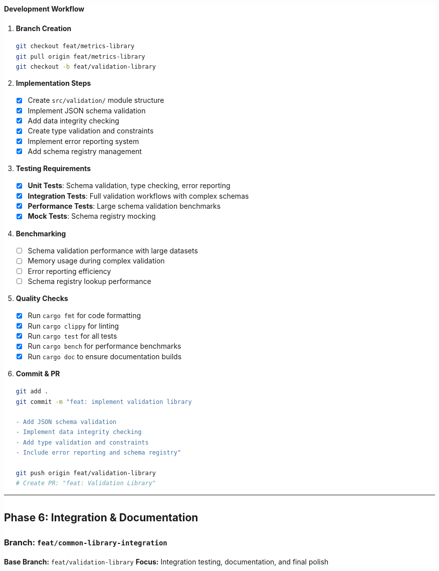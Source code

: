#### Development Workflow
1. **Branch Creation**
   ```bash
   git checkout feat/metrics-library
   git pull origin feat/metrics-library
   git checkout -b feat/validation-library
   ```

2. **Implementation Steps**
   - [x] Create `src/validation/` module structure
   - [x] Implement JSON schema validation
   - [x] Add data integrity checking
   - [x] Create type validation and constraints
   - [x] Implement error reporting system
   - [x] Add schema registry management

3. **Testing Requirements**
   - [x] **Unit Tests**: Schema validation, type checking, error reporting
   - [x] **Integration Tests**: Full validation workflows with complex schemas
   - [x] **Performance Tests**: Large schema validation benchmarks
   - [x] **Mock Tests**: Schema registry mocking

4. **Benchmarking**
   - [ ] Schema validation performance with large datasets
   - [ ] Memory usage during complex validation
   - [ ] Error reporting efficiency
   - [ ] Schema registry lookup performance

5. **Quality Checks**
   - [x] Run `cargo fmt` for code formatting
   - [x] Run `cargo clippy` for linting
   - [x] Run `cargo test` for all tests
   - [x] Run `cargo bench` for performance benchmarks
   - [x] Run `cargo doc` to ensure documentation builds

6. **Commit & PR**
   ```bash
   git add .
   git commit -m "feat: implement validation library

   - Add JSON schema validation
   - Implement data integrity checking
   - Add type validation and constraints
   - Include error reporting and schema registry"

   git push origin feat/validation-library
   # Create PR: "feat: Validation Library"
   ```

---

## Phase 6: Integration & Documentation

### Branch: `feat/common-library-integration`
**Base Branch:** `feat/validation-library`
**Focus:** Integration testing, documentation, and final polish

